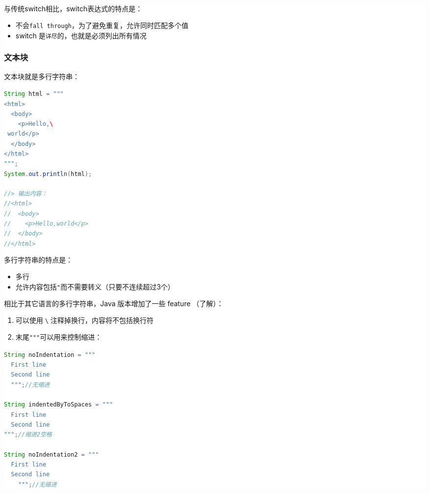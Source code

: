 与传统switch相比，switch表达式的特点是：

- 不会`fall through`，为了避免重复，允许同时匹配多个值
- switch 是`详尽`的，也就是必须列出所有情况

### 文本块

文本块就是多行字符串：

```java
String html = """
<html>
  <body>
    <p>Hello,\
 world</p>
  </body>
</html>
""";
System.out.println(html);

//> 输出内容：
//<html>
//  <body>
//    <p>Hello,world</p>
//  </body>
//</html>
```

多行字符串的特点是：

- 多行
- 允许内容包括`"`而不需要转义（只要不连续超过3个）

相比于其它语言的多行字符串，Java 版本增加了一些 feature （了解）：

1) 可以使用 `\` 注释掉换行，内容将不包括换行符

2) 末尾`"""`可以用来控制缩进：

```java
String noIndentation = """
  First line
  Second line
  """;//无缩进

String indentedByToSpaces = """
  First line
  Second line
""";//缩进2空格

String noIndentation2 = """
  First line
  Second line
    """;//无缩进
```
